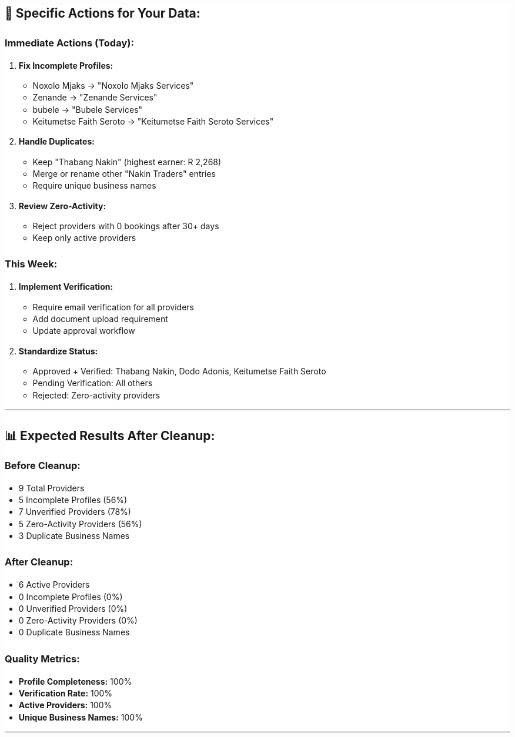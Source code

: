 
## 🎯 **Specific Actions for Your Data:**

### **Immediate Actions (Today):**

1. **Fix Incomplete Profiles:**
   - Noxolo Mjaks → "Noxolo Mjaks Services"
   - Zenande → "Zenande Services"
   - bubele → "Bubele Services"
   - Keitumetse Faith Seroto → "Keitumetse Faith Seroto Services"

2. **Handle Duplicates:**
   - Keep "Thabang Nakin" (highest earner: R 2,268)
   - Merge or rename other "Nakin Traders" entries
   - Require unique business names

3. **Review Zero-Activity:**
   - Reject providers with 0 bookings after 30+ days
   - Keep only active providers

### **This Week:**

1. **Implement Verification:**
   - Require email verification for all providers
   - Add document upload requirement
   - Update approval workflow

2. **Standardize Status:**
   - Approved + Verified: Thabang Nakin, Dodo Adonis, Keitumetse Faith Seroto
   - Pending Verification: All others
   - Rejected: Zero-activity providers

---

## 📊 **Expected Results After Cleanup:**

### **Before Cleanup:**
- 9 Total Providers
- 5 Incomplete Profiles (56%)
- 7 Unverified Providers (78%)
- 5 Zero-Activity Providers (56%)
- 3 Duplicate Business Names

### **After Cleanup:**
- 6 Active Providers
- 0 Incomplete Profiles (0%)
- 0 Unverified Providers (0%)
- 0 Zero-Activity Providers (0%)
- 0 Duplicate Business Names

### **Quality Metrics:**
- **Profile Completeness:** 100%
- **Verification Rate:** 100%
- **Active Providers:** 100%
- **Unique Business Names:** 100%

---